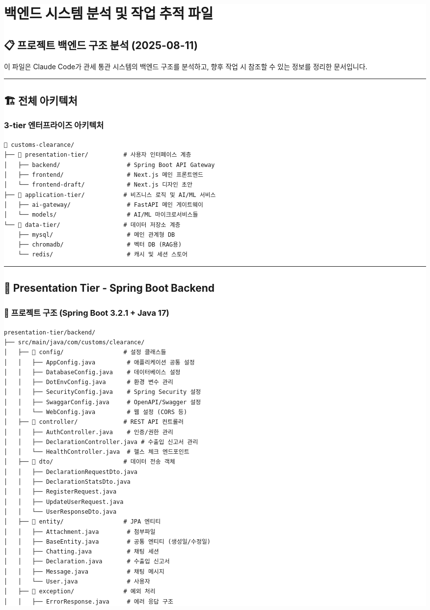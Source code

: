 # 백엔드 시스템 분석 및 작업 추적 파일

## 📋 프로젝트 백엔드 구조 분석 (2025-08-11)

이 파일은 Claude Code가 관세 통관 시스템의 백엔드 구조를 분석하고, 향후 작업 시 참조할 수 있는 정보를 정리한 문서입니다.

---

## 🏗️ 전체 아키텍처

### 3-tier 엔터프라이즈 아키텍처
```
📁 customs-clearance/
├── 🎨 presentation-tier/          # 사용자 인터페이스 계층
│   ├── backend/                   # Spring Boot API Gateway
│   ├── frontend/                  # Next.js 메인 프론트엔드
│   └── frontend-draft/            # Next.js 디자인 초안
├── 🧠 application-tier/           # 비즈니스 로직 및 AI/ML 서비스
│   ├── ai-gateway/                # FastAPI 메인 게이트웨이
│   └── models/                    # AI/ML 마이크로서비스들
└── 💾 data-tier/                  # 데이터 저장소 계층
    ├── mysql/                     # 메인 관계형 DB
    ├── chromadb/                  # 벡터 DB (RAG용)
    └── redis/                     # 캐시 및 세션 스토어
```

---

## 🎯 Presentation Tier - Spring Boot Backend

### 📂 프로젝트 구조 (Spring Boot 3.2.1 + Java 17)

```
presentation-tier/backend/
├── src/main/java/com/customs/clearance/
│   ├── 📁 config/                 # 설정 클래스들
│   │   ├── AppConfig.java         # 애플리케이션 공통 설정
│   │   ├── DatabaseConfig.java    # 데이터베이스 설정
│   │   ├── DotEnvConfig.java      # 환경 변수 관리
│   │   ├── SecurityConfig.java    # Spring Security 설정
│   │   ├── SwaggarConfig.java     # OpenAPI/Swagger 설정
│   │   └── WebConfig.java         # 웹 설정 (CORS 등)
│   ├── 📁 controller/             # REST API 컨트롤러
│   │   ├── AuthController.java    # 인증/권한 관리
│   │   ├── DeclarationController.java # 수출입 신고서 관리
│   │   └── HealthController.java  # 헬스 체크 엔드포인트
│   ├── 📁 dto/                    # 데이터 전송 객체
│   │   ├── DeclarationRequestDto.java
│   │   ├── DeclarationStatsDto.java
│   │   ├── RegisterRequest.java
│   │   ├── UpdateUserRequest.java
│   │   └── UserResponseDto.java
│   ├── 📁 entity/                 # JPA 엔티티
│   │   ├── Attachment.java        # 첨부파일
│   │   ├── BaseEntity.java        # 공통 엔티티 (생성일/수정일)
│   │   ├── Chatting.java          # 채팅 세션
│   │   ├── Declaration.java       # 수출입 신고서
│   │   ├── Message.java           # 채팅 메시지
│   │   └── User.java              # 사용자
│   ├── 📁 exception/              # 예외 처리
│   │   ├── ErrorResponse.java     # 에러 응답 구조
```